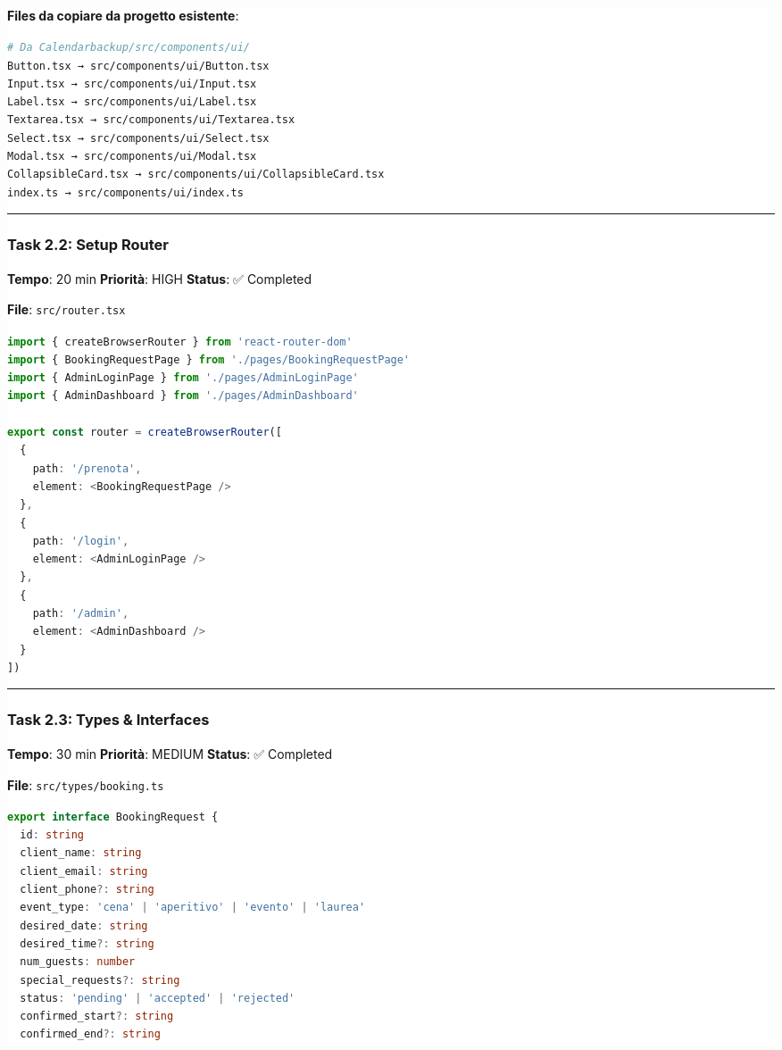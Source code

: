 **Files da copiare da progetto esistente**:
```bash
# Da Calendarbackup/src/components/ui/
Button.tsx → src/components/ui/Button.tsx
Input.tsx → src/components/ui/Input.tsx
Label.tsx → src/components/ui/Label.tsx
Textarea.tsx → src/components/ui/Textarea.tsx
Select.tsx → src/components/ui/Select.tsx
Modal.tsx → src/components/ui/Modal.tsx
CollapsibleCard.tsx → src/components/ui/CollapsibleCard.tsx
index.ts → src/components/ui/index.ts
```

---

### Task 2.2: Setup Router
**Tempo**: 20 min
**Priorità**: HIGH
**Status**: ✅ Completed  

**File**: `src/router.tsx`
```typescript
import { createBrowserRouter } from 'react-router-dom'
import { BookingRequestPage } from './pages/BookingRequestPage'
import { AdminLoginPage } from './pages/AdminLoginPage'
import { AdminDashboard } from './pages/AdminDashboard'

export const router = createBrowserRouter([
  {
    path: '/prenota',
    element: <BookingRequestPage />
  },
  {
    path: '/login',
    element: <AdminLoginPage />
  },
  {
    path: '/admin',
    element: <AdminDashboard />
  }
])
```

---

### Task 2.3: Types & Interfaces
**Tempo**: 30 min
**Priorità**: MEDIUM
**Status**: ✅ Completed  

**File**: `src/types/booking.ts`
```typescript
export interface BookingRequest {
  id: string
  client_name: string
  client_email: string
  client_phone?: string
  event_type: 'cena' | 'aperitivo' | 'evento' | 'laurea'
  desired_date: string
  desired_time?: string
  num_guests: number
  special_requests?: string
  status: 'pending' | 'accepted' | 'rejected'
  confirmed_start?: string
  confirmed_end?: string
```